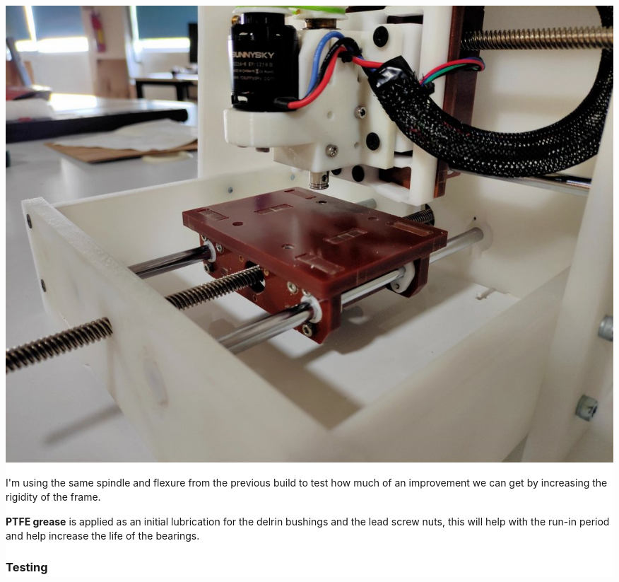 ![Neo Micro](Images/micro/z1.jpg)

I'm using the same spindle and flexure from the previous build to test how much of an improvement we can get by increasing the rigidity of the frame.

**PTFE grease** is applied as an initial lubrication for the delrin bushings and the lead screw nuts, this will help with the run-in period and help increase the life of the bearings.

### Testing

<video width="520" autoplay muted loop>
  <source src="../Images/micro/c1.mp4" type="video/mp4">
Your browser does not support the video tag.
</video>

